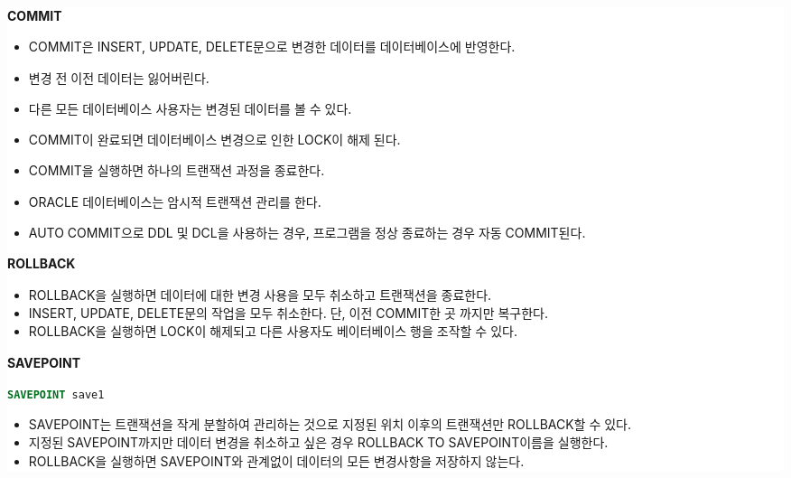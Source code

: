 <strong>COMMIT</strong>

- COMMIT은 INSERT, UPDATE, DELETE문으로 변경한 데이터를 데이터베이스에 반영한다.

- 변경 전 이전 데이터는 잃어버린다.
- 다른 모든 데이터베이스 사용자는 변경된 데이터를 볼 수 있다.
- COMMIT이 완료되면 데이터베이스 변경으로 인한 LOCK이 해제 된다.
- COMMIT을 실행하면 하나의 트랜잭션 과정을 종료한다.
- ORACLE 데이터베이스는 암시적 트랜잭션 관리를 한다.
- AUTO COMMIT으로 DDL 및 DCL을 사용하는 경우, 프로그램을 정상 종료하는 경우 자동 COMMIT된다.



<strong>ROLLBACK</strong>

- ROLLBACK을 실행하면 데이터에 대한 변경 사용을 모두 취소하고 트랜잭션을 종료한다.
- INSERT, UPDATE, DELETE문의 작업을 모두 취소한다. 단, 이전 COMMIT한 곳 까지만 복구한다.
- ROLLBACK을 실행하면 LOCK이 해제되고 다른 사용자도 베이터베이스 행을 조작할 수 있다.



<strong>SAVEPOINT</strong>

```sql
SAVEPOINT save1
```



- SAVEPOINT는 트랜잭션을 작게 분할하여 관리하는 것으로 지정된 위치 이후의 트랜잭션만 ROLLBACK할 수 있다.
- 지정된 SAVEPOINT까지만 데이터 변경을 취소하고 싶은 경우 ROLLBACK TO SAVEPOINT이름을 실행한다.
- ROLLBACK을 실행하면 SAVEPOINT와 관계없이 데이터의 모든 변경사항을 저장하지 않는다.